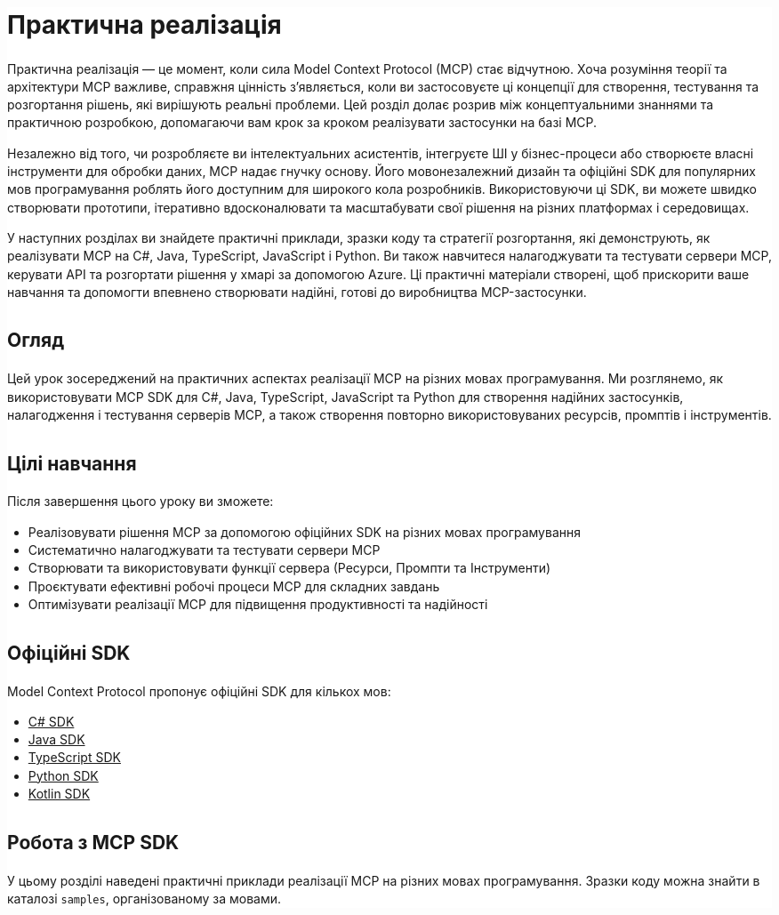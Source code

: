 
# Практична реалізація

Практична реалізація — це момент, коли сила Model Context Protocol (MCP) стає відчутною. Хоча розуміння теорії та архітектури MCP важливе, справжня цінність з’являється, коли ви застосовуєте ці концепції для створення, тестування та розгортання рішень, які вирішують реальні проблеми. Цей розділ долає розрив між концептуальними знаннями та практичною розробкою, допомагаючи вам крок за кроком реалізувати застосунки на базі MCP.

Незалежно від того, чи розробляєте ви інтелектуальних асистентів, інтегруєте ШІ у бізнес-процеси або створюєте власні інструменти для обробки даних, MCP надає гнучку основу. Його мовонезалежний дизайн та офіційні SDK для популярних мов програмування роблять його доступним для широкого кола розробників. Використовуючи ці SDK, ви можете швидко створювати прототипи, ітеративно вдосконалювати та масштабувати свої рішення на різних платформах і середовищах.

У наступних розділах ви знайдете практичні приклади, зразки коду та стратегії розгортання, які демонструють, як реалізувати MCP на C#, Java, TypeScript, JavaScript і Python. Ви також навчитеся налагоджувати та тестувати сервери MCP, керувати API та розгортати рішення у хмарі за допомогою Azure. Ці практичні матеріали створені, щоб прискорити ваше навчання та допомогти впевнено створювати надійні, готові до виробництва MCP-застосунки.

## Огляд

Цей урок зосереджений на практичних аспектах реалізації MCP на різних мовах програмування. Ми розглянемо, як використовувати MCP SDK для C#, Java, TypeScript, JavaScript та Python для створення надійних застосунків, налагодження і тестування серверів MCP, а також створення повторно використовуваних ресурсів, промптів і інструментів.

## Цілі навчання

Після завершення цього уроку ви зможете:
- Реалізовувати рішення MCP за допомогою офіційних SDK на різних мовах програмування
- Систематично налагоджувати та тестувати сервери MCP
- Створювати та використовувати функції сервера (Ресурси, Промпти та Інструменти)
- Проєктувати ефективні робочі процеси MCP для складних завдань
- Оптимізувати реалізації MCP для підвищення продуктивності та надійності

## Офіційні SDK

Model Context Protocol пропонує офіційні SDK для кількох мов:

- [C# SDK](https://github.com/modelcontextprotocol/csharp-sdk)
- [Java SDK](https://github.com/modelcontextprotocol/java-sdk) 
- [TypeScript SDK](https://github.com/modelcontextprotocol/typescript-sdk)
- [Python SDK](https://github.com/modelcontextprotocol/python-sdk)
- [Kotlin SDK](https://github.com/modelcontextprotocol/kotlin-sdk)

## Робота з MCP SDK

У цьому розділі наведені практичні приклади реалізації MCP на різних мовах програмування. Зразки коду можна знайти в каталозі `samples`, організованому за мовами.
